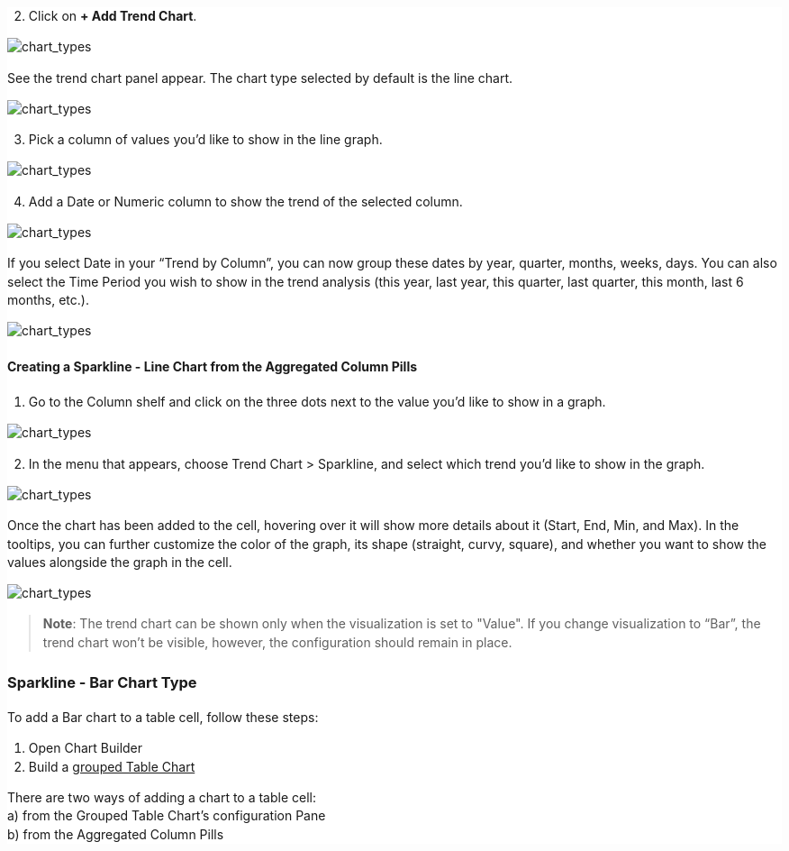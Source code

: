 2. Click on **+ Add Trend Chart**.

![chart_types](https://s3.amazonaws.com/cdn.qrvey.com/documentation_assets/ui-docs/dataviews/Chart+Types/spark2.png#thumbnail-40) 

See the trend chart panel appear. The chart type selected by default is the line chart.

![chart_types](https://s3.amazonaws.com/cdn.qrvey.com/documentation_assets/ui-docs/dataviews/Chart+Types/spark3.png#thumbnail-40) 

3. Pick a column of values you’d like to show in the line graph.

![chart_types](https://s3.amazonaws.com/cdn.qrvey.com/documentation_assets/ui-docs/dataviews/Chart+Types/spark4.png#thumbnail-40) 


4. Add a Date or Numeric column to show the trend of the selected column.

![chart_types](https://s3.amazonaws.com/cdn.qrvey.com/documentation_assets/ui-docs/dataviews/Chart+Types/spark5.png#thumbnail-40) 


If you select Date in your “Trend by Column”, you can now group these dates by year, quarter, months, weeks, days. You can also select the Time Period you wish to show in the trend analysis (this year, last year, this quarter, last quarter, this month, last 6 months, etc.).

![chart_types](https://s3.amazonaws.com/cdn.qrvey.com/documentation_assets/ui-docs/dataviews/Chart+Types/spark6.png#thumbnail-40) 


#### Creating a Sparkline - Line Chart from the Aggregated Column Pills
1. Go to the Column shelf and click on the three dots next to the value you’d like to show in a graph.

![chart_types](https://s3.amazonaws.com/cdn.qrvey.com/documentation_assets/ui-docs/dataviews/Chart+Types/spark7.png#thumbnail) 


2. In the menu that appears, choose Trend Chart > Sparkline, and select which trend you’d like to show in the graph. 

![chart_types](https://s3.amazonaws.com/cdn.qrvey.com/documentation_assets/ui-docs/dataviews/Chart+Types/spark8.png#thumbnail) 

Once the chart has been added to the cell, hovering over it will show more details about it (Start, End, Min, and Max). In the tooltips, you can further customize the color of the graph, its shape (straight, curvy, square), and whether you want to show the values alongside the graph in the cell.

![chart_types](https://s3.amazonaws.com/cdn.qrvey.com/documentation_assets/ui-docs/dataviews/Chart+Types/sparkline.png#thumbnail)  


>**Note**: The trend chart can be shown only when the visualization is set to "Value". If you change visualization to “Bar”, the trend chart won’t be visible, however, the configuration should remain in place.


### Sparkline - Bar Chart Type
To add a Bar chart to a table cell, follow these steps:
1. Open Chart Builder
2. Build a <a href="/docs/ui-docs/dataviews/chart-types/#tables">grouped Table Chart</a>

There are two ways of adding a chart to a table cell:<br />
  a) from the Grouped Table Chart’s configuration Pane<br />
  b) from the Aggregated Column Pills
